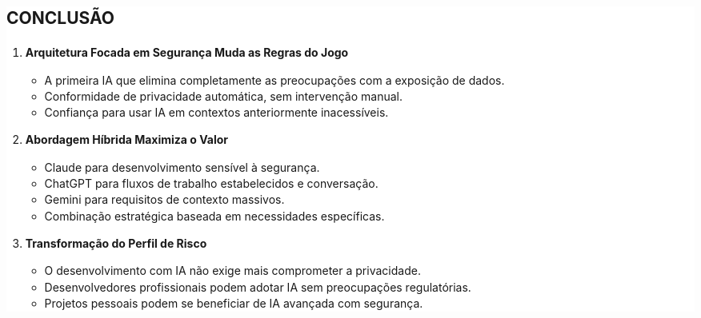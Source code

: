
## CONCLUSÃO

1. **Arquitetura Focada em Segurança Muda as Regras do Jogo**
   - A primeira IA que elimina completamente as preocupações com a exposição de dados.
   - Conformidade de privacidade automática, sem intervenção manual.
   - Confiança para usar IA em contextos anteriormente inacessíveis.

2. **Abordagem Híbrida Maximiza o Valor**
   - Claude para desenvolvimento sensível à segurança.
   - ChatGPT para fluxos de trabalho estabelecidos e conversação.
   - Gemini para requisitos de contexto massivos.
   - Combinação estratégica baseada em necessidades específicas.

3. **Transformação do Perfil de Risco**
   - O desenvolvimento com IA não exige mais comprometer a privacidade.
   - Desenvolvedores profissionais podem adotar IA sem preocupações regulatórias.
   - Projetos pessoais podem se beneficiar de IA avançada com segurança.

